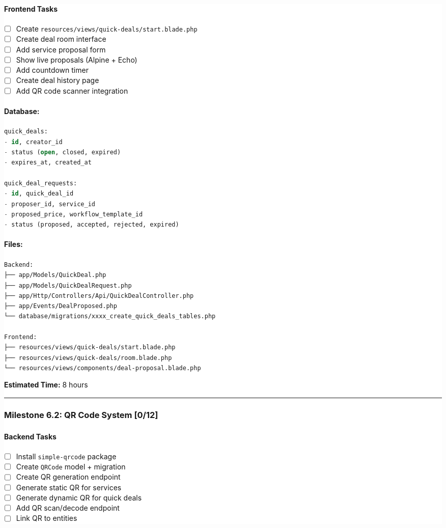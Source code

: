 #### Frontend Tasks
- [ ] Create `resources/views/quick-deals/start.blade.php`
- [ ] Create deal room interface
- [ ] Add service proposal form
- [ ] Show live proposals (Alpine + Echo)
- [ ] Add countdown timer
- [ ] Create deal history page
- [ ] Add QR code scanner integration

#### Database:
```sql
quick_deals:
- id, creator_id
- status (open, closed, expired)
- expires_at, created_at

quick_deal_requests:
- id, quick_deal_id
- proposer_id, service_id
- proposed_price, workflow_template_id
- status (proposed, accepted, rejected, expired)
```

#### Files:
```
Backend:
├── app/Models/QuickDeal.php
├── app/Models/QuickDealRequest.php
├── app/Http/Controllers/Api/QuickDealController.php
├── app/Events/DealProposed.php
└── database/migrations/xxxx_create_quick_deals_tables.php

Frontend:
├── resources/views/quick-deals/start.blade.php
├── resources/views/quick-deals/room.blade.php
└── resources/views/components/deal-proposal.blade.php
```

**Estimated Time:** 8 hours

---

### Milestone 6.2: QR Code System [0/12]

#### Backend Tasks
- [ ] Install `simple-qrcode` package
- [ ] Create `QRCode` model + migration
- [ ] Create QR generation endpoint
- [ ] Generate static QR for services
- [ ] Generate dynamic QR for quick deals
- [ ] Add QR scan/decode endpoint
- [ ] Link QR to entities
